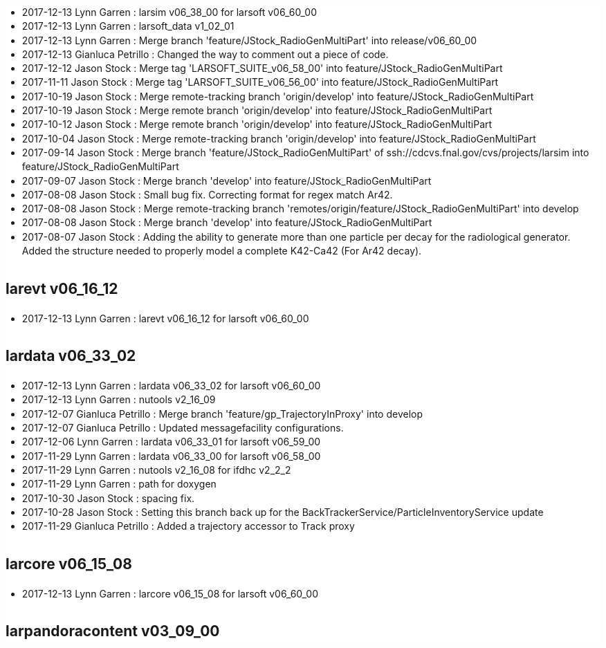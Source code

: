 -   2017-12-13 Lynn Garren : larsim v06_38_00 for larsoft v06_60_00
-   2017-12-13 Lynn Garren : larsoft_data v1_02_01
-   2017-12-13 Lynn Garren : Merge branch 'feature/JStock_RadioGenMultiPart' into release/v06_60_00
-   2017-12-13 Gianluca Petrillo : Changed the way to comment out a piece of code.
-   2017-12-12 Jason Stock : Merge tag 'LARSOFT_SUITE_v06_58_00' into feature/JStock_RadioGenMultiPart
-   2017-11-11 Jason Stock : Merge tag 'LARSOFT_SUITE_v06_56_00' into feature/JStock_RadioGenMultiPart
-   2017-10-19 Jason Stock : Merge remote-tracking branch 'origin/develop' into feature/JStock_RadioGenMultiPart
-   2017-10-19 Jason Stock : Merge remote branch 'origin/develop' into feature/JStock_RadioGenMultiPart
-   2017-10-12 Jason Stock : Merge remote branch 'origin/develop' into feature/JStock_RadioGenMultiPart
-   2017-10-04 Jason Stock : Merge remote-tracking branch 'origin/develop' into feature/JStock_RadioGenMultiPart
-   2017-09-14 Jason Stock : Merge branch 'feature/JStock_RadioGenMultiPart' of ssh://cdcvs.fnal.gov/cvs/projects/larsim into feature/JStock_RadioGenMultiPart
-   2017-09-07 Jason Stock : Merge branch 'develop' into feature/JStock_RadioGenMultiPart
-   2017-08-08 Jason Stock : Small bug fix. Correcting format for regex match Ar42.
-   2017-08-08 Jason Stock : Merge remote-tracking branch 'remotes/origin/feature/JStock_RadioGenMultiPart' into develop
-   2017-08-08 Jason Stock : Merge branch 'develop' into feature/JStock_RadioGenMultiPart
-   2017-08-07 Jason Stock : Adding the ability to generate more than one particle per decay for the radiological generator. Added the structure needed to properly model a complete K42-Ca42 (For Ar42 decay).

## larevt v06_16_12

-   2017-12-13 Lynn Garren : larevt v06_16_12 for larsoft v06_60_00

## lardata v06_33_02

-   2017-12-13 Lynn Garren : lardata v06_33_02 for larsoft v06_60_00
-   2017-12-13 Lynn Garren : nutools v2_16_09
-   2017-12-07 Gianluca Petrillo : Merge branch 'feature/gp_TrajectoryInProxy' into develop
-   2017-12-07 Gianluca Petrillo : Updated messagefacility configurations.
-   2017-12-06 Lynn Garren : lardata v06_33_01 for larsoft v06_59_00
-   2017-11-29 Lynn Garren : lardata v06_33_00 for larsoft v06_58_00
-   2017-11-29 Lynn Garren : nutools v2_16_08 for ifdhc v2_2_2
-   2017-11-29 Lynn Garren : path for doxygen
-   2017-10-30 Jason Stock : spacing fix.
-   2017-10-28 Jason Stock : Setting this branch back up for the BackTrackerService/ParticleInventoryService update
-   2017-11-29 Gianluca Petrillo : Added a trajectory accessor to Track proxy

## larcore v06_15_08

-   2017-12-13 Lynn Garren : larcore v06_15_08 for larsoft v06_60_00

## larpandoracontent v03_09_00
